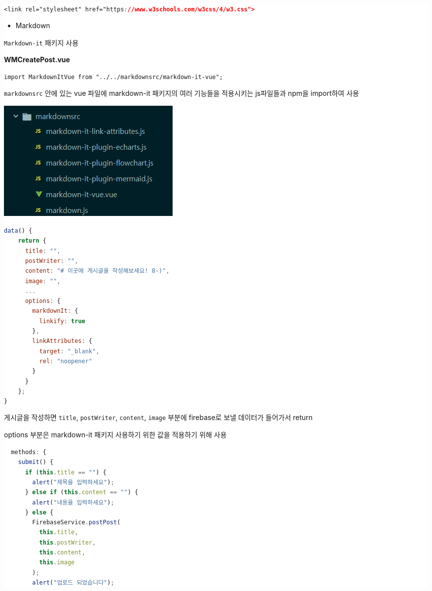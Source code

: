 ```css
<link rel="stylesheet" href="https://www.w3schools.com/w3css/4/w3.css">
```

* Markdown

`Markdown-it` 패키지 사용

**WMCreatePost.vue**

```vue
import MarkdownItVue from "../../markdownsrc/markdown-it-vue";
```

`markdownsrc` 안에 있는 vue 파일에 markdown-it 패키지의 여러 기능들을 적용시키는 js파일들과 npm을 import하여 사용

![yeon-1563158428084](img/yeon-1563158428084.png)

```js
data() {
    return {
      title: "",
      postWriter: "",
      content: "# 이곳에 게시글을 작성해보세요! 8-)",
      image: "",
      ...
	  options: {
        markdownIt: {
          linkify: true
        },
        linkAttributes: {
          target: "_blank",
          rel: "noopener"
        }
      }
    };
}
```

게시글을 작성하면 `title`, `postWriter`, `content`, `image` 부분에 firebase로 보낼 데이터가 들어가서 return

options 부분은 markdown-it 패키지 사용하기 위한 값을 적용하기 위해 사용

```js
  methods: {
    submit() {
      if (this.title == "") {
        alert("제목을 입력하세요");
      } else if (this.content == "") {
        alert("내용을 입력하세요");
      } else {
        FirebaseService.postPost(
          this.title,
          this.postWriter,
          this.content,
          this.image
        );
        alert("업로드 되었습니다");
```